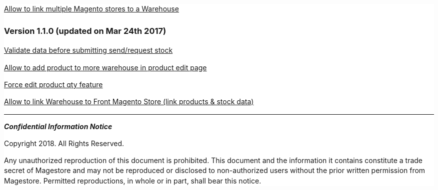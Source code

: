 <a href="#p5">Allow to link multiple Magento stores to a Warehouse</a>

### Version 1.1.0 (updated on Mar 24th 2017)

<a href="#p4">Validate data before submitting send/request stock</a>

<a href="#p3">Allow to add product to more warehouse in product edit page</a>

<a href="#p2">Force edit product qty feature</a>

<a href="#p1">Allow to link Warehouse to Front Magento Store (link products & stock data)</a>



---------------
**_Confidential Information Notice_**

Copyright 2018. All Rights Reserved. 

Any unauthorized reproduction of this document is prohibited.
This document and the information it contains constitute a trade secret of Magestore and may not be reproduced or disclosed to non-authorized users without the prior written permission from Magestore. Permitted reproductions, in whole or in part, shall bear this notice.
